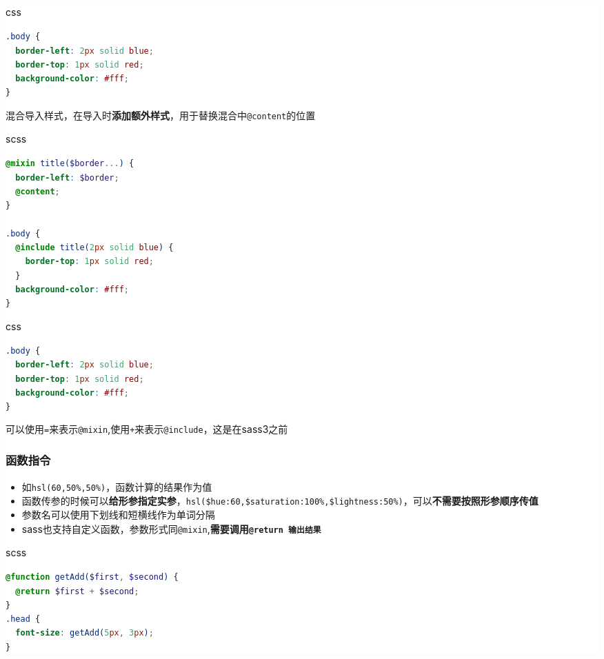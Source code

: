 ```scss {9,10}
```

css

```css
.body {
  border-left: 2px solid blue;
  border-top: 1px solid red;
  background-color: #fff;
}
```

混合导入样式，在导入时**添加额外样式**，用于替换混合中`@content`的位置

scss

```scss {3,8}
@mixin title($border...) {
  border-left: $border;
  @content;
}

.body {
  @include title(2px solid blue) {
    border-top: 1px solid red;
  }
  background-color: #fff;
}
```

css

```css
.body {
  border-left: 2px solid blue;
  border-top: 1px solid red;
  background-color: #fff;
}
```

可以使用`=`来表示`@mixin`,使用`+`来表示`@include`，这是在sass3之前

### 函数指令

- 如`hsl(60,50%,50%)`，函数计算的结果作为值
- 函数传参的时候可以**给形参指定实参**，`hsl($hue:60,$saturation:100%,$lightness:50%)`，可以**不需要按照形参顺序传值**
- 参数名可以使用下划线和短横线作为单词分隔
- sass也支持自定义函数，参数形式同`@mixin`,**需要调用`@return 输出结果`**

scss

```scss {2}
@function getAdd($first, $second) {
  @return $first + $second;
}
.head {
  font-size: getAdd(5px, 3px);
}
```
